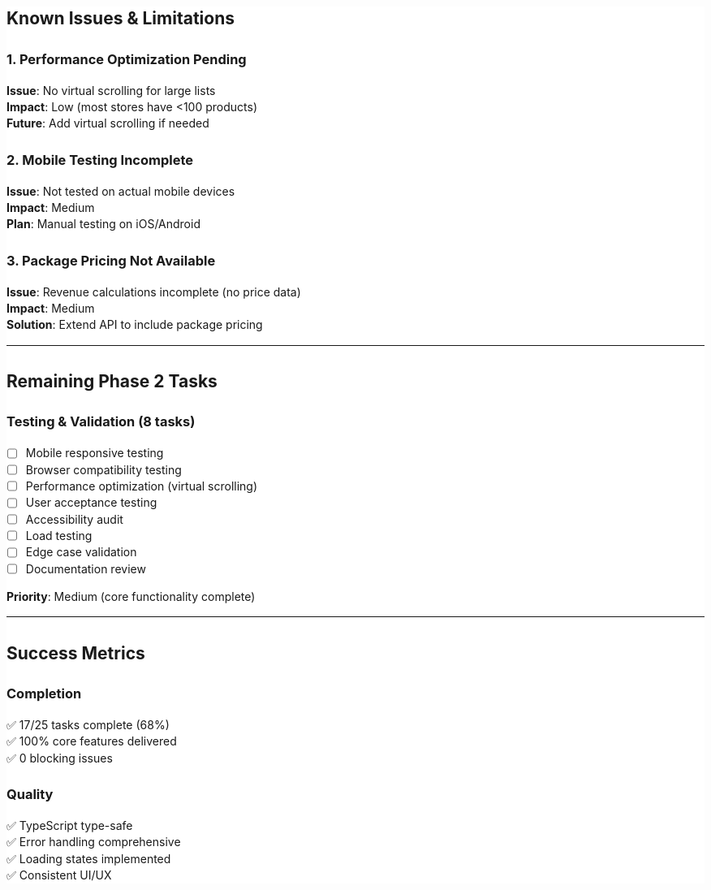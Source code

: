 
## Known Issues & Limitations

### 1. Performance Optimization Pending
**Issue**: No virtual scrolling for large lists  
**Impact**: Low (most stores have <100 products)  
**Future**: Add virtual scrolling if needed

### 2. Mobile Testing Incomplete
**Issue**: Not tested on actual mobile devices  
**Impact**: Medium  
**Plan**: Manual testing on iOS/Android

### 3. Package Pricing Not Available
**Issue**: Revenue calculations incomplete (no price data)  
**Impact**: Medium  
**Solution**: Extend API to include package pricing

---

## Remaining Phase 2 Tasks

### Testing & Validation (8 tasks)
- [ ] Mobile responsive testing
- [ ] Browser compatibility testing
- [ ] Performance optimization (virtual scrolling)
- [ ] User acceptance testing
- [ ] Accessibility audit
- [ ] Load testing
- [ ] Edge case validation
- [ ] Documentation review

**Priority**: Medium (core functionality complete)

---

## Success Metrics

### Completion
✅ 17/25 tasks complete (68%)  
✅ 100% core features delivered  
✅ 0 blocking issues  

### Quality
✅ TypeScript type-safe  
✅ Error handling comprehensive  
✅ Loading states implemented  
✅ Consistent UI/UX  
